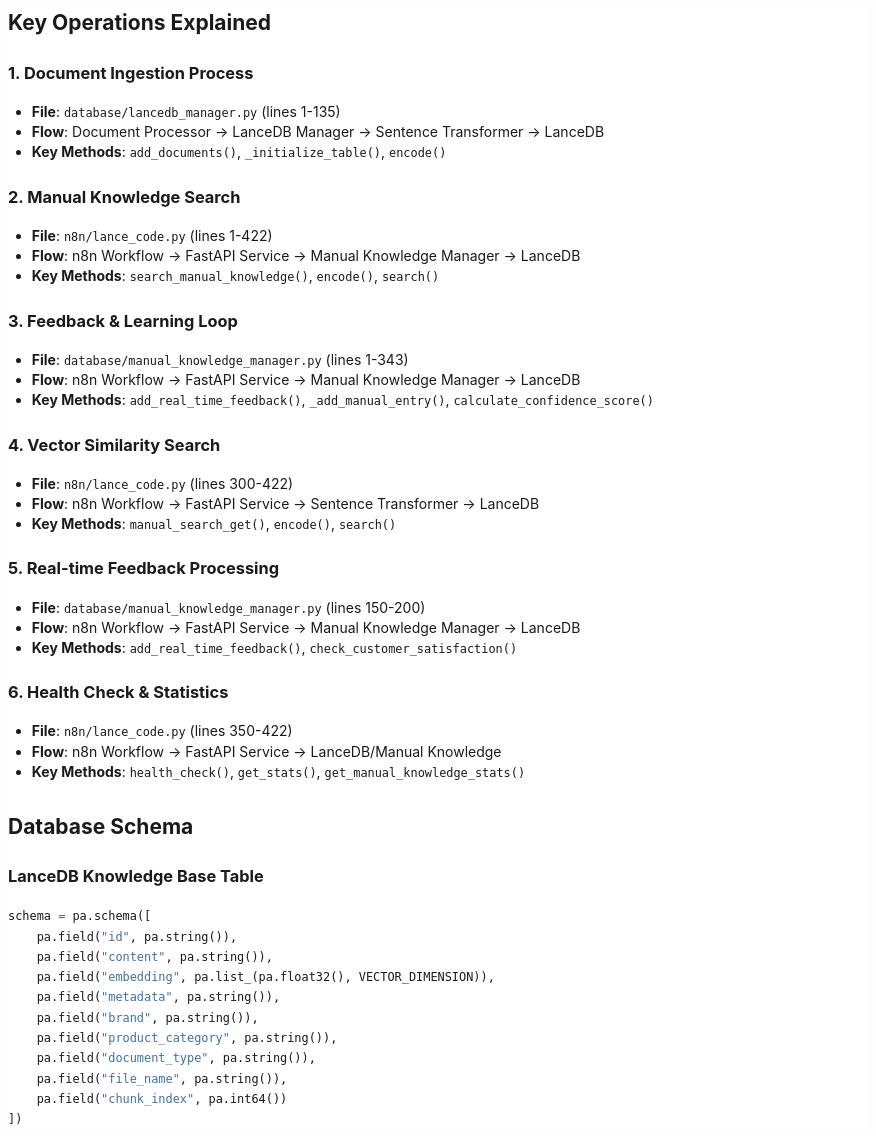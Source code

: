 ## Key Operations Explained

### 1. Document Ingestion Process
- **File**: `database/lancedb_manager.py` (lines 1-135)
- **Flow**: Document Processor → LanceDB Manager → Sentence Transformer → LanceDB
- **Key Methods**: `add_documents()`, `_initialize_table()`, `encode()`

### 2. Manual Knowledge Search
- **File**: `n8n/lance_code.py` (lines 1-422)
- **Flow**: n8n Workflow → FastAPI Service → Manual Knowledge Manager → LanceDB
- **Key Methods**: `search_manual_knowledge()`, `encode()`, `search()`

### 3. Feedback & Learning Loop
- **File**: `database/manual_knowledge_manager.py` (lines 1-343)
- **Flow**: n8n Workflow → FastAPI Service → Manual Knowledge Manager → LanceDB
- **Key Methods**: `add_real_time_feedback()`, `_add_manual_entry()`, `calculate_confidence_score()`

### 4. Vector Similarity Search
- **File**: `n8n/lance_code.py` (lines 300-422)
- **Flow**: n8n Workflow → FastAPI Service → Sentence Transformer → LanceDB
- **Key Methods**: `manual_search_get()`, `encode()`, `search()`

### 5. Real-time Feedback Processing
- **File**: `database/manual_knowledge_manager.py` (lines 150-200)
- **Flow**: n8n Workflow → FastAPI Service → Manual Knowledge Manager → LanceDB
- **Key Methods**: `add_real_time_feedback()`, `check_customer_satisfaction()`

### 6. Health Check & Statistics
- **File**: `n8n/lance_code.py` (lines 350-422)
- **Flow**: n8n Workflow → FastAPI Service → LanceDB/Manual Knowledge
- **Key Methods**: `health_check()`, `get_stats()`, `get_manual_knowledge_stats()`

## Database Schema

### LanceDB Knowledge Base Table
```python
schema = pa.schema([
    pa.field("id", pa.string()),
    pa.field("content", pa.string()),
    pa.field("embedding", pa.list_(pa.float32(), VECTOR_DIMENSION)),
    pa.field("metadata", pa.string()),
    pa.field("brand", pa.string()),
    pa.field("product_category", pa.string()),
    pa.field("document_type", pa.string()),
    pa.field("file_name", pa.string()),
    pa.field("chunk_index", pa.int64())
])
```
